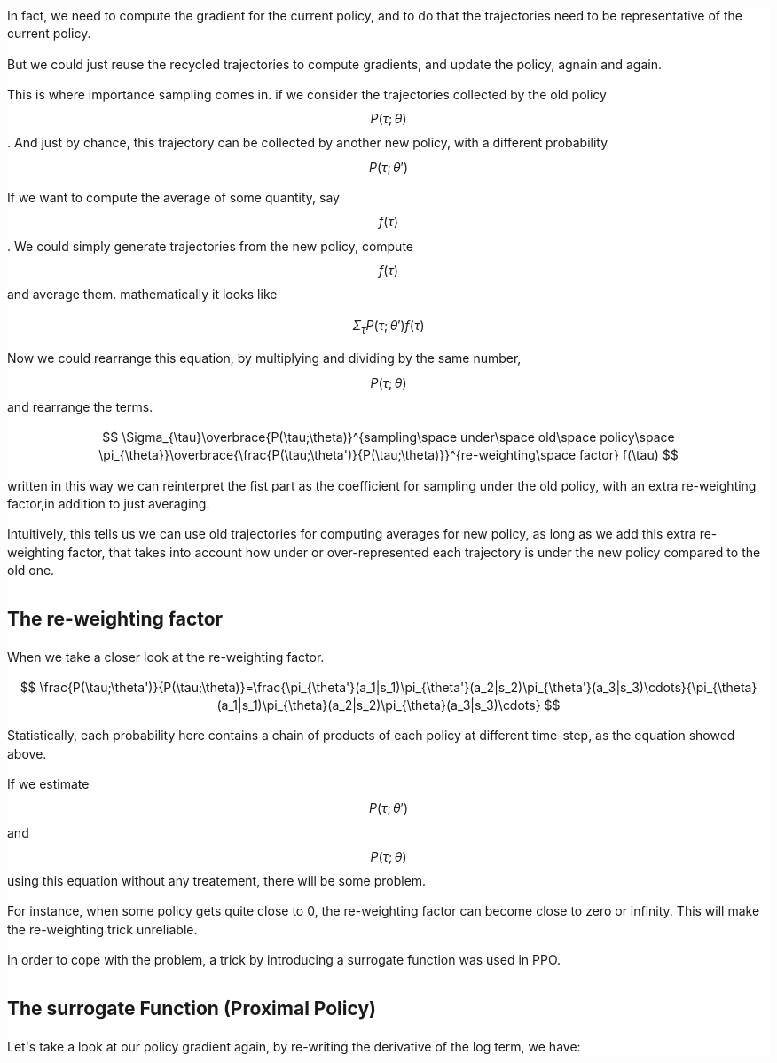 In fact, we need to compute the gradient for the current policy, and to do that the trajectories need to be representative of the current policy.

But we could just reuse  the recycled trajectories to compute gradients, and update the policy, agnain and again.

This is where importance sampling comes in. if we consider the trajectories collected by the old policy $$P(\tau;\theta)$$. And just by  chance, this trajectory can be collected by another new policy,  with a different probability $$P(\tau;\theta')$$

If we want to compute the average of some quantity, say $$f(\tau)$$. We could simply generate trajectories from the new policy, compute $$f(\tau)$$ and average them. mathematically it looks like

$$
\Sigma_{\tau} P(\tau;\theta')f(\tau)
$$

Now we could rearrange this equation, by multiplying and dividing by the same  number, $$P(\tau;\theta)$$ and rearrange the terms.

$$
\Sigma_{\tau}\overbrace{P(\tau;\theta)}^{sampling\space under\space old\space policy\space  \pi_{\theta}}\overbrace{\frac{P(\tau;\theta')}{P(\tau;\theta)}}^{re-weighting\space factor} f(\tau)
$$

written in this  way we can reinterpret the fist part as the coefficient for  sampling under  the old policy, with an extra re-weighting factor,in addition  to just averaging.

Intuitively, this tells us we  can use old trajectories for  computing averages  for new policy,  as long as we add this extra re-weighting factor, that takes  into account how under or over-represented each trajectory is  under  the new policy compared  to the  old  one.

## The re-weighting factor

When we take a  closer look at the re-weighting factor.

$$
\frac{P(\tau;\theta')}{P(\tau;\theta)}=\frac{\pi_{\theta'}(a_1|s_1)\pi_{\theta'}(a_2|s_2)\pi_{\theta'}(a_3|s_3)\cdots}{\pi_{\theta}(a_1|s_1)\pi_{\theta}(a_2|s_2)\pi_{\theta}(a_3|s_3)\cdots}
$$

Statistically, each probability here contains a chain of products of each policy at different time-step, as the equation showed above.

If we estimate $$P(\tau;\theta')$$ and $$P(\tau;\theta)$$ using this equation without any treatement, there will be some problem.

For instance, when some policy gets quite close to 0, the re-weighting factor can become close to zero or infinity. This will make the re-weighting trick unreliable.

In order to cope with the problem, a trick by introducing a surrogate function was used in PPO.

## The surrogate Function (Proximal Policy)

Let's take a look at our policy gradient again, by re-writing the derivative of the log term, we have:
